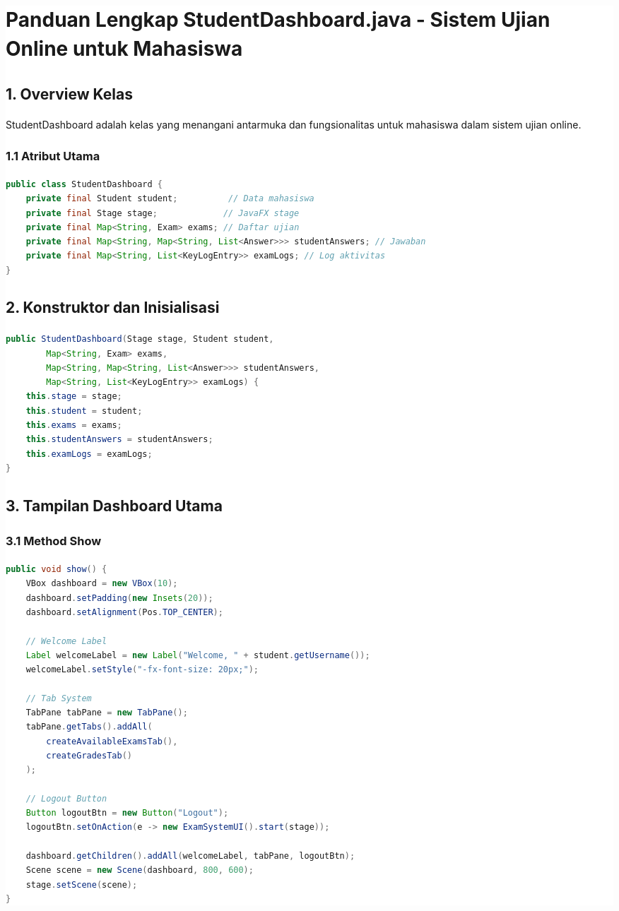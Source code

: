 # Panduan Lengkap StudentDashboard.java - Sistem Ujian Online untuk Mahasiswa

## 1. Overview Kelas
StudentDashboard adalah kelas yang menangani antarmuka dan fungsionalitas untuk mahasiswa dalam sistem ujian online.

### 1.1 Atribut Utama
```java
public class StudentDashboard {
    private final Student student;          // Data mahasiswa
    private final Stage stage;             // JavaFX stage
    private final Map<String, Exam> exams; // Daftar ujian
    private final Map<String, Map<String, List<Answer>>> studentAnswers; // Jawaban
    private final Map<String, List<KeyLogEntry>> examLogs; // Log aktivitas
}
```

## 2. Konstruktor dan Inisialisasi

```java
public StudentDashboard(Stage stage, Student student,
        Map<String, Exam> exams,
        Map<String, Map<String, List<Answer>>> studentAnswers,
        Map<String, List<KeyLogEntry>> examLogs) {
    this.stage = stage;
    this.student = student;
    this.exams = exams;
    this.studentAnswers = studentAnswers;
    this.examLogs = examLogs;
}
```

## 3. Tampilan Dashboard Utama

### 3.1 Method Show
```java
public void show() {
    VBox dashboard = new VBox(10);
    dashboard.setPadding(new Insets(20));
    dashboard.setAlignment(Pos.TOP_CENTER);

    // Welcome Label
    Label welcomeLabel = new Label("Welcome, " + student.getUsername());
    welcomeLabel.setStyle("-fx-font-size: 20px;");

    // Tab System
    TabPane tabPane = new TabPane();
    tabPane.getTabs().addAll(
        createAvailableExamsTab(),
        createGradesTab()
    );

    // Logout Button
    Button logoutBtn = new Button("Logout");
    logoutBtn.setOnAction(e -> new ExamSystemUI().start(stage));

    dashboard.getChildren().addAll(welcomeLabel, tabPane, logoutBtn);
    Scene scene = new Scene(dashboard, 800, 600);
    stage.setScene(scene);
}
```